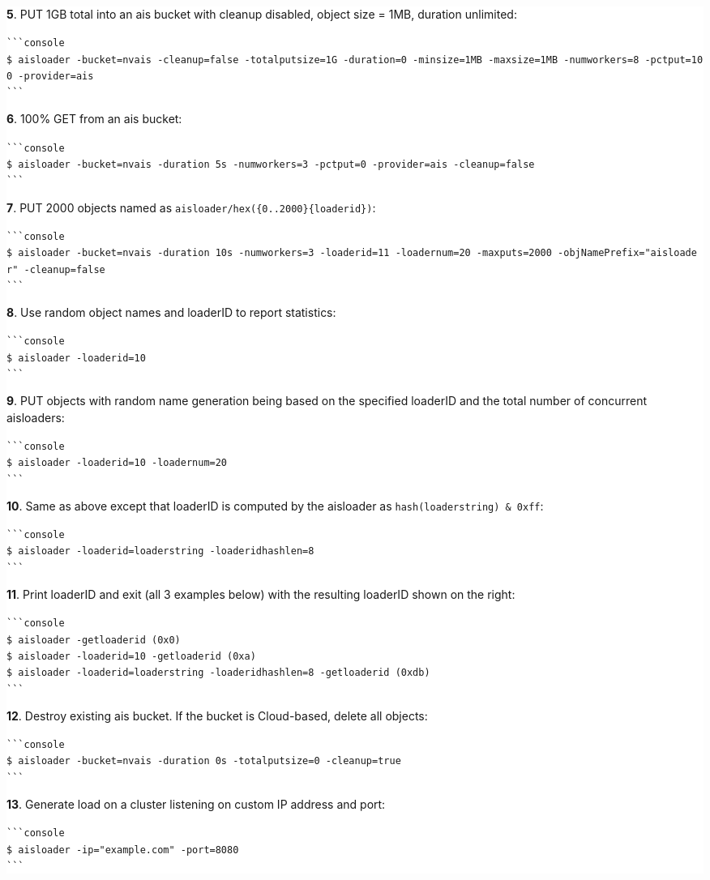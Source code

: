 **5**. PUT 1GB total into an ais bucket with cleanup disabled, object size = 1MB, duration unlimited:

    ```console
    $ aisloader -bucket=nvais -cleanup=false -totalputsize=1G -duration=0 -minsize=1MB -maxsize=1MB -numworkers=8 -pctput=100 -provider=ais
    ```

**6**. 100% GET from an ais bucket:

    ```console
    $ aisloader -bucket=nvais -duration 5s -numworkers=3 -pctput=0 -provider=ais -cleanup=false
    ```

**7**. PUT 2000 objects named as `aisloader/hex({0..2000}{loaderid})`:

    ```console
    $ aisloader -bucket=nvais -duration 10s -numworkers=3 -loaderid=11 -loadernum=20 -maxputs=2000 -objNamePrefix="aisloader" -cleanup=false
    ```

**8**. Use random object names and loaderID to report statistics:

    ```console
    $ aisloader -loaderid=10
    ```

**9**. PUT objects with random name generation being based on the specified loaderID and the total number of concurrent aisloaders:

    ```console
    $ aisloader -loaderid=10 -loadernum=20
    ```

**10**. Same as above except that loaderID is computed by the aisloader as `hash(loaderstring) & 0xff`:

    ```console
    $ aisloader -loaderid=loaderstring -loaderidhashlen=8
    ```

**11**. Print loaderID and exit (all 3 examples below) with the resulting loaderID shown on the right:

    ```console
    $ aisloader -getloaderid (0x0)
    $ aisloader -loaderid=10 -getloaderid (0xa)
    $ aisloader -loaderid=loaderstring -loaderidhashlen=8 -getloaderid (0xdb)
    ```

**12**. Destroy existing ais bucket. If the bucket is Cloud-based, delete all objects:

    ```console
    $ aisloader -bucket=nvais -duration 0s -totalputsize=0 -cleanup=true
    ```

**13**. Generate load on a cluster listening on custom IP address and port:

    ```console
    $ aisloader -ip="example.com" -port=8080
    ```
